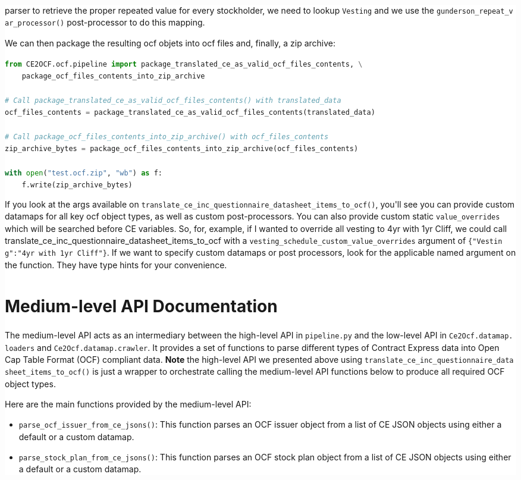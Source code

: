    parser to retrieve the proper repeated value for every stockholder, we need to lookup `Vesting` and we use the
   `gunderson_repeat_var_processor()` post-processor to do this mapping.

We can then package the resulting ocf objets into ocf files and, finally, a zip archive:

```python
from CE2OCF.ocf.pipeline import package_translated_ce_as_valid_ocf_files_contents, \
    package_ocf_files_contents_into_zip_archive

# Call package_translated_ce_as_valid_ocf_files_contents() with translated_data
ocf_files_contents = package_translated_ce_as_valid_ocf_files_contents(translated_data)

# Call package_ocf_files_contents_into_zip_archive() with ocf_files_contents
zip_archive_bytes = package_ocf_files_contents_into_zip_archive(ocf_files_contents)

with open("test.ocf.zip", "wb") as f:
    f.write(zip_archive_bytes)
```

If you look at the args available on `translate_ce_inc_questionnaire_datasheet_items_to_ocf()`, you'll see you can
provide custom datamaps for all key ocf object types, as well as custom post-processors. You can also provide custom
static `value_overrides` which will be searched before CE variables. So, for, example, if I wanted to override all
vesting to 4yr with 1yr Cliff, we could call translate_ce_inc_questionnaire_datasheet_items_to_ocf with a
`vesting_schedule_custom_value_overrides` argument of `{"Vesting":"4yr with 1yr Cliff"}`. If we want to specify custom
datamaps or post processors, look for the applicable named argument on the function. They have type hints for your
convenience.

# Medium-level API Documentation

The medium-level API acts as an intermediary between the high-level API in `pipeline.py` and the low-level API in
`Ce2Ocf.datamap.loaders` and `Ce2Ocf.datamap.crawler`. It provides a set of functions to parse different types of
Contract Express data into Open Cap Table Format (OCF) compliant data. **Note** the high-level API we presented above
using `translate_ce_inc_questionnaire_datasheet_items_to_ocf()` is just a wrapper to orchestrate calling the
medium-level API functions below to produce all required OCF object types.

Here are the main functions provided by the medium-level API:

- `parse_ocf_issuer_from_ce_jsons()`: This function parses an OCF issuer object from a list of CE JSON objects using
  either a default or a custom datamap.

- `parse_stock_plan_from_ce_jsons()`: This function parses an OCF stock plan object from a list of CE JSON objects
  using either a default or a custom datamap.
